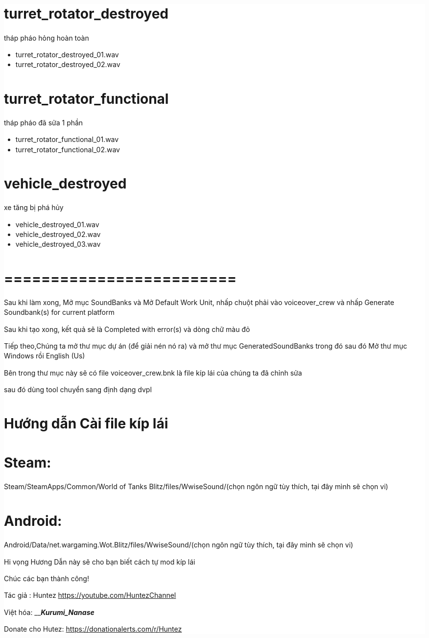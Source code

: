 # turret_rotator_destroyed
tháp pháo hỏng hoàn toàn
* turret_rotator_destroyed_01.wav
* turret_rotator_destroyed_02.wav

# turret_rotator_functional
tháp pháo đã sửa 1 phần
* turret_rotator_functional_01.wav
* turret_rotator_functional_02.wav

# vehicle_destroyed
xe tăng bị phá hủy
* vehicle_destroyed_01.wav
* vehicle_destroyed_02.wav
* vehicle_destroyed_03.wav

# =========================

Sau khi làm xong, Mở mục SoundBanks và
Mở Default Work Unit, nhấp chuột phải vào voiceover_crew và nhấp Generate Soundbank(s) for current platform

Sau khi tạo xong, kết quả sẽ là 
Completed with error(s) và dòng chữ màu đỏ

Tiếp theo,Chúng ta mở thư mục dự án (để giải nén nó ra) và mở thư mục GeneratedSoundBanks trong đó sau đó Mở thư mục Windows rồi English (Us)

Bên trong thư mục này sẽ có file voiceover_crew.bnk là file kíp lái của chúng ta đã chỉnh sửa

sau đó dùng tool chuyển sang định dạng dvpl

# Hướng dẫn Cài file kíp lái
# Steam:
Steam/SteamApps/Common/World of Tanks Blitz/files/WwiseSound/(chọn ngôn ngữ tùy thích, tại đây mình sẽ chọn vi)
# Android:
Android/Data/net.wargaming.Wot.Blitz/files/WwiseSound/(chọn ngôn ngữ tùy thích, tại đây mình sẽ chọn vi)

Hi vọng Hương Dẫn này sẽ cho bạn biết cách tự mod kíp lái

Chúc các bạn thành công!

Tác giả : Huntez
https://youtube.com/HuntezChannel

Việt hóa: _____Kurumi_Nanase___

Donate cho Hutez:
https://donationalerts.com/r/Huntez

